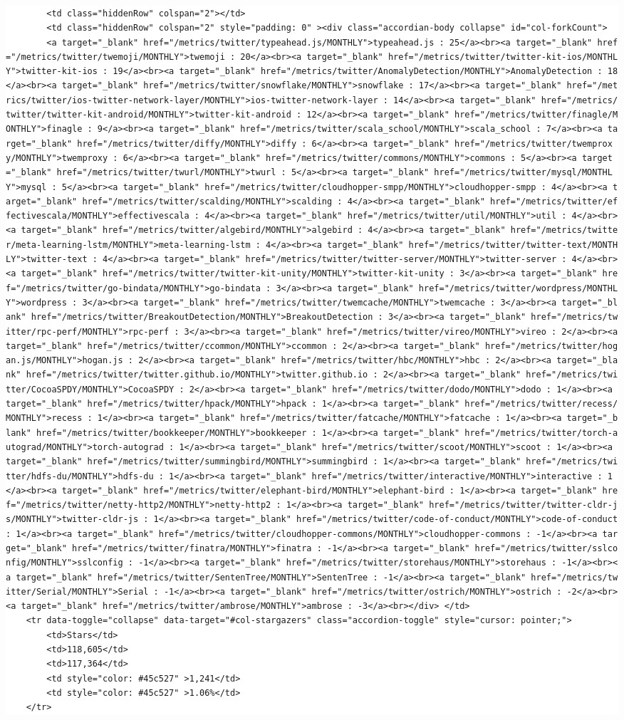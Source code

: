             <td class="hiddenRow" colspan="2"></td>
            <td class="hiddenRow" colspan="2" style="padding: 0" ><div class="accordian-body collapse" id="col-forkCount">
            <a target="_blank" href="/metrics/twitter/typeahead.js/MONTHLY">typeahead.js : 25</a><br><a target="_blank" href="/metrics/twitter/twemoji/MONTHLY">twemoji : 20</a><br><a target="_blank" href="/metrics/twitter/twitter-kit-ios/MONTHLY">twitter-kit-ios : 19</a><br><a target="_blank" href="/metrics/twitter/AnomalyDetection/MONTHLY">AnomalyDetection : 18</a><br><a target="_blank" href="/metrics/twitter/snowflake/MONTHLY">snowflake : 17</a><br><a target="_blank" href="/metrics/twitter/ios-twitter-network-layer/MONTHLY">ios-twitter-network-layer : 14</a><br><a target="_blank" href="/metrics/twitter/twitter-kit-android/MONTHLY">twitter-kit-android : 12</a><br><a target="_blank" href="/metrics/twitter/finagle/MONTHLY">finagle : 9</a><br><a target="_blank" href="/metrics/twitter/scala_school/MONTHLY">scala_school : 7</a><br><a target="_blank" href="/metrics/twitter/diffy/MONTHLY">diffy : 6</a><br><a target="_blank" href="/metrics/twitter/twemproxy/MONTHLY">twemproxy : 6</a><br><a target="_blank" href="/metrics/twitter/commons/MONTHLY">commons : 5</a><br><a target="_blank" href="/metrics/twitter/twurl/MONTHLY">twurl : 5</a><br><a target="_blank" href="/metrics/twitter/mysql/MONTHLY">mysql : 5</a><br><a target="_blank" href="/metrics/twitter/cloudhopper-smpp/MONTHLY">cloudhopper-smpp : 4</a><br><a target="_blank" href="/metrics/twitter/scalding/MONTHLY">scalding : 4</a><br><a target="_blank" href="/metrics/twitter/effectivescala/MONTHLY">effectivescala : 4</a><br><a target="_blank" href="/metrics/twitter/util/MONTHLY">util : 4</a><br><a target="_blank" href="/metrics/twitter/algebird/MONTHLY">algebird : 4</a><br><a target="_blank" href="/metrics/twitter/meta-learning-lstm/MONTHLY">meta-learning-lstm : 4</a><br><a target="_blank" href="/metrics/twitter/twitter-text/MONTHLY">twitter-text : 4</a><br><a target="_blank" href="/metrics/twitter/twitter-server/MONTHLY">twitter-server : 4</a><br><a target="_blank" href="/metrics/twitter/twitter-kit-unity/MONTHLY">twitter-kit-unity : 3</a><br><a target="_blank" href="/metrics/twitter/go-bindata/MONTHLY">go-bindata : 3</a><br><a target="_blank" href="/metrics/twitter/wordpress/MONTHLY">wordpress : 3</a><br><a target="_blank" href="/metrics/twitter/twemcache/MONTHLY">twemcache : 3</a><br><a target="_blank" href="/metrics/twitter/BreakoutDetection/MONTHLY">BreakoutDetection : 3</a><br><a target="_blank" href="/metrics/twitter/rpc-perf/MONTHLY">rpc-perf : 3</a><br><a target="_blank" href="/metrics/twitter/vireo/MONTHLY">vireo : 2</a><br><a target="_blank" href="/metrics/twitter/ccommon/MONTHLY">ccommon : 2</a><br><a target="_blank" href="/metrics/twitter/hogan.js/MONTHLY">hogan.js : 2</a><br><a target="_blank" href="/metrics/twitter/hbc/MONTHLY">hbc : 2</a><br><a target="_blank" href="/metrics/twitter/twitter.github.io/MONTHLY">twitter.github.io : 2</a><br><a target="_blank" href="/metrics/twitter/CocoaSPDY/MONTHLY">CocoaSPDY : 2</a><br><a target="_blank" href="/metrics/twitter/dodo/MONTHLY">dodo : 1</a><br><a target="_blank" href="/metrics/twitter/hpack/MONTHLY">hpack : 1</a><br><a target="_blank" href="/metrics/twitter/recess/MONTHLY">recess : 1</a><br><a target="_blank" href="/metrics/twitter/fatcache/MONTHLY">fatcache : 1</a><br><a target="_blank" href="/metrics/twitter/bookkeeper/MONTHLY">bookkeeper : 1</a><br><a target="_blank" href="/metrics/twitter/torch-autograd/MONTHLY">torch-autograd : 1</a><br><a target="_blank" href="/metrics/twitter/scoot/MONTHLY">scoot : 1</a><br><a target="_blank" href="/metrics/twitter/summingbird/MONTHLY">summingbird : 1</a><br><a target="_blank" href="/metrics/twitter/hdfs-du/MONTHLY">hdfs-du : 1</a><br><a target="_blank" href="/metrics/twitter/interactive/MONTHLY">interactive : 1</a><br><a target="_blank" href="/metrics/twitter/elephant-bird/MONTHLY">elephant-bird : 1</a><br><a target="_blank" href="/metrics/twitter/netty-http2/MONTHLY">netty-http2 : 1</a><br><a target="_blank" href="/metrics/twitter/twitter-cldr-js/MONTHLY">twitter-cldr-js : 1</a><br><a target="_blank" href="/metrics/twitter/code-of-conduct/MONTHLY">code-of-conduct : 1</a><br><a target="_blank" href="/metrics/twitter/cloudhopper-commons/MONTHLY">cloudhopper-commons : -1</a><br><a target="_blank" href="/metrics/twitter/finatra/MONTHLY">finatra : -1</a><br><a target="_blank" href="/metrics/twitter/sslconfig/MONTHLY">sslconfig : -1</a><br><a target="_blank" href="/metrics/twitter/storehaus/MONTHLY">storehaus : -1</a><br><a target="_blank" href="/metrics/twitter/SentenTree/MONTHLY">SentenTree : -1</a><br><a target="_blank" href="/metrics/twitter/Serial/MONTHLY">Serial : -1</a><br><a target="_blank" href="/metrics/twitter/ostrich/MONTHLY">ostrich : -2</a><br><a target="_blank" href="/metrics/twitter/ambrose/MONTHLY">ambrose : -3</a><br></div> </td>
        <tr data-toggle="collapse" data-target="#col-stargazers" class="accordion-toggle" style="cursor: pointer;">
            <td>Stars</td>
            <td>118,605</td>
            <td>117,364</td>
            <td style="color: #45c527" >1,241</td>
            <td style="color: #45c527" >1.06%</td>
        </tr>
        